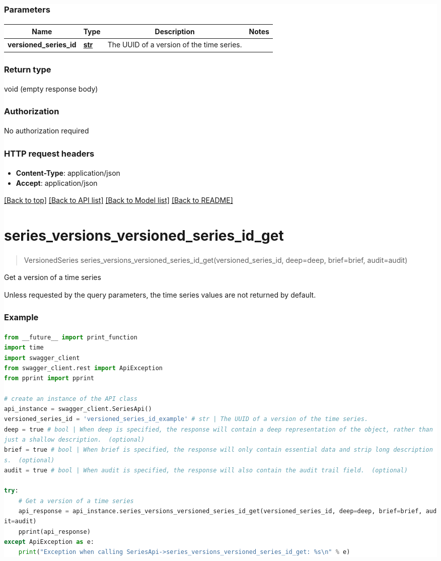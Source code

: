 ### Parameters

Name | Type | Description  | Notes
------------- | ------------- | ------------- | -------------
 **versioned_series_id** | [**str**](.md)| The UUID of a version of the time series. | 

### Return type

void (empty response body)

### Authorization

No authorization required

### HTTP request headers

 - **Content-Type**: application/json
 - **Accept**: application/json

[[Back to top]](#) [[Back to API list]](../README.md#documentation-for-api-endpoints) [[Back to Model list]](../README.md#documentation-for-models) [[Back to README]](../README.md)

# **series_versions_versioned_series_id_get**
> VersionedSeries series_versions_versioned_series_id_get(versioned_series_id, deep=deep, brief=brief, audit=audit)

Get a version of a time series

Unless requested by the query parameters, the time series values are not returned by default. 

### Example
```python
from __future__ import print_function
import time
import swagger_client
from swagger_client.rest import ApiException
from pprint import pprint

# create an instance of the API class
api_instance = swagger_client.SeriesApi()
versioned_series_id = 'versioned_series_id_example' # str | The UUID of a version of the time series.
deep = true # bool | When deep is specified, the response will contain a deep representation of the object, rather than just a shallow description.  (optional)
brief = true # bool | When brief is specified, the response will only contain essential data and strip long descriptions.  (optional)
audit = true # bool | When audit is specified, the response will also contain the audit trail field.  (optional)

try:
    # Get a version of a time series
    api_response = api_instance.series_versions_versioned_series_id_get(versioned_series_id, deep=deep, brief=brief, audit=audit)
    pprint(api_response)
except ApiException as e:
    print("Exception when calling SeriesApi->series_versions_versioned_series_id_get: %s\n" % e)
```
